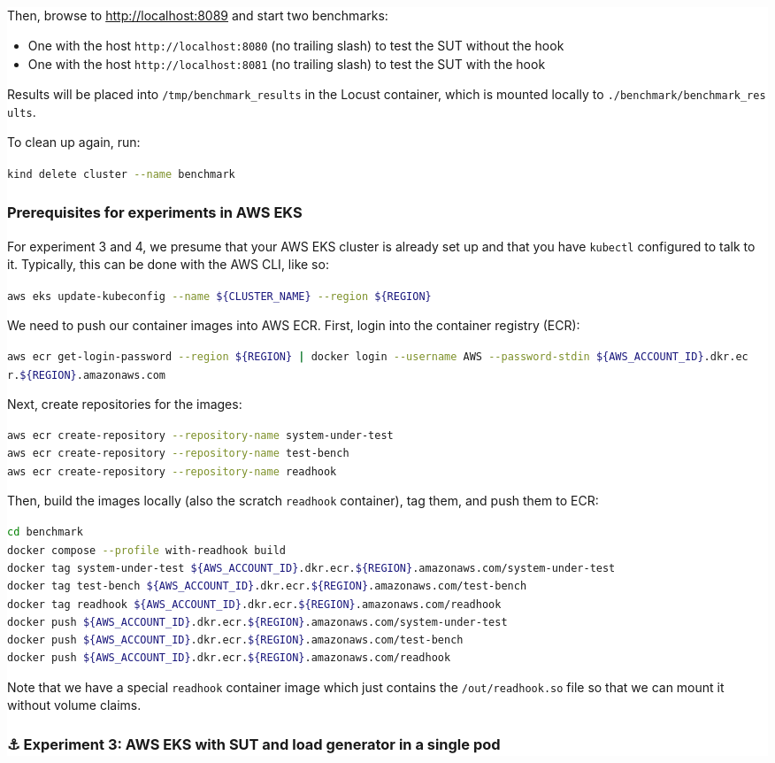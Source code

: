 Then, browse to [http://localhost:8089](http://localhost:8089) and start two benchmarks:

- One with the host `http://localhost:8080` (no trailing slash) to test the SUT without the hook
- One with the host `http://localhost:8081` (no trailing slash) to test the SUT with the hook

Results will be placed into `/tmp/benchmark_results` in the Locust container, which is mounted locally to `./benchmark/benchmark_results`.

To clean up again, run:

```sh
kind delete cluster --name benchmark
```

### Prerequisites for experiments in AWS EKS

For experiment 3 and 4, we presume that your AWS EKS cluster is already set up and that you have `kubectl` configured to talk to it.
Typically, this can be done with the AWS CLI, like so:

```sh
aws eks update-kubeconfig --name ${CLUSTER_NAME} --region ${REGION}
```

We need to push our container images into AWS ECR. First, login into the container registry (ECR):

```sh
aws ecr get-login-password --region ${REGION} | docker login --username AWS --password-stdin ${AWS_ACCOUNT_ID}.dkr.ecr.${REGION}.amazonaws.com
```

Next, create repositories for the images:

```sh
aws ecr create-repository --repository-name system-under-test
aws ecr create-repository --repository-name test-bench
aws ecr create-repository --repository-name readhook
```

Then, build the images locally (also the scratch `readhook` container), tag them, and push them to ECR:

```sh
cd benchmark
docker compose --profile with-readhook build
docker tag system-under-test ${AWS_ACCOUNT_ID}.dkr.ecr.${REGION}.amazonaws.com/system-under-test
docker tag test-bench ${AWS_ACCOUNT_ID}.dkr.ecr.${REGION}.amazonaws.com/test-bench
docker tag readhook ${AWS_ACCOUNT_ID}.dkr.ecr.${REGION}.amazonaws.com/readhook
docker push ${AWS_ACCOUNT_ID}.dkr.ecr.${REGION}.amazonaws.com/system-under-test
docker push ${AWS_ACCOUNT_ID}.dkr.ecr.${REGION}.amazonaws.com/test-bench
docker push ${AWS_ACCOUNT_ID}.dkr.ecr.${REGION}.amazonaws.com/readhook
```

Note that we have a special `readhook` container image which just contains the `/out/readhook.so` file so that we can mount it without volume claims.

### ⚓ Experiment 3: AWS EKS with SUT and load generator in a single pod
